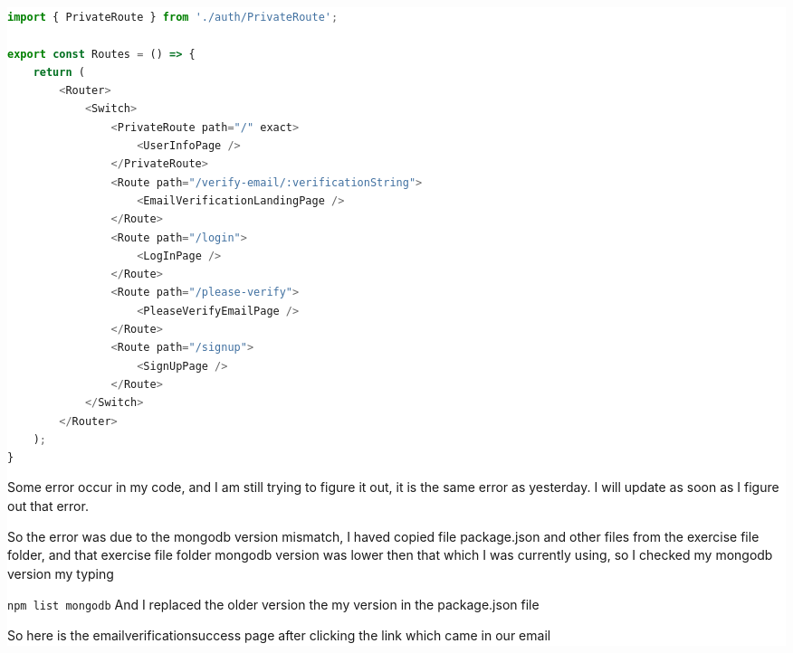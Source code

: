 ```javascript
import { PrivateRoute } from './auth/PrivateRoute';

export const Routes = () => {
    return (
        <Router>
            <Switch>
                <PrivateRoute path="/" exact>
                    <UserInfoPage />
                </PrivateRoute>
                <Route path="/verify-email/:verificationString">
                    <EmailVerificationLandingPage />
                </Route>
                <Route path="/login">
                    <LogInPage />
                </Route>
                <Route path="/please-verify">
                    <PleaseVerifyEmailPage />
                </Route>
                <Route path="/signup">
                    <SignUpPage />
                </Route>
            </Switch>
        </Router>
    );
}
```

Some error occur in my code, and I am still trying to figure it out, it is the same error as yesterday. I will update as soon as I figure out that error.

So the error was due to the mongodb version mismatch, I haved copied file package.json and other files from the exercise file folder, and that exercise file folder mongodb version was lower then that which I was currently using, so I checked my mongodb version my typing 

`npm list mongodb`
And I replaced the older version the my version in the package.json file

So here is the emailverificationsuccess page after clicking the link which came in our email